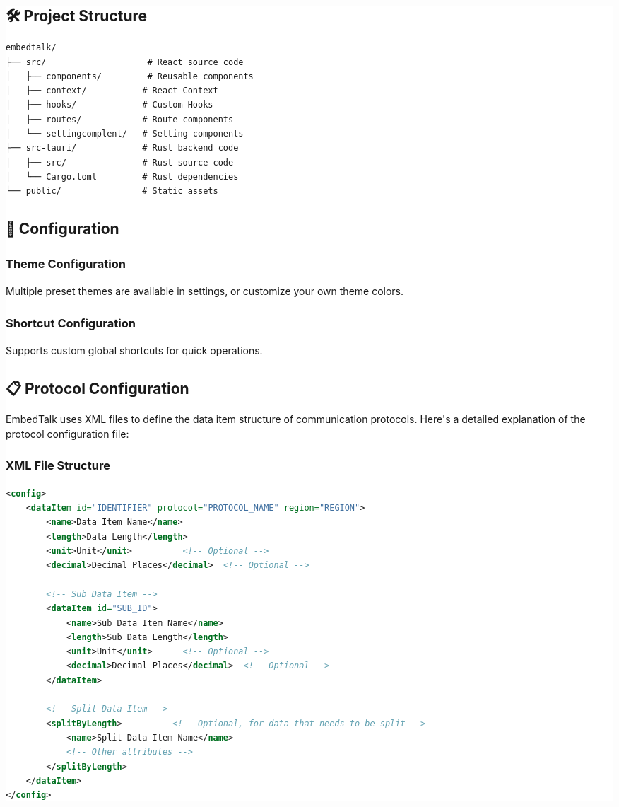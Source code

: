 ## 🛠 Project Structure

```
embedtalk/
├── src/                    # React source code
│   ├── components/         # Reusable components
│   ├── context/           # React Context
│   ├── hooks/             # Custom Hooks
│   ├── routes/            # Route components
│   └── settingcomplent/   # Setting components
├── src-tauri/             # Rust backend code
│   ├── src/               # Rust source code
│   └── Cargo.toml         # Rust dependencies
└── public/                # Static assets
```

## 🔧 Configuration

### Theme Configuration
Multiple preset themes are available in settings, or customize your own theme colors.

### Shortcut Configuration
Supports custom global shortcuts for quick operations.

## 📋 Protocol Configuration

EmbedTalk uses XML files to define the data item structure of communication protocols. Here's a detailed explanation of the protocol configuration file:

### XML File Structure

```xml
<config>
    <dataItem id="IDENTIFIER" protocol="PROTOCOL_NAME" region="REGION">
        <name>Data Item Name</name>
        <length>Data Length</length>
        <unit>Unit</unit>          <!-- Optional -->
        <decimal>Decimal Places</decimal>  <!-- Optional -->
        
        <!-- Sub Data Item -->
        <dataItem id="SUB_ID">
            <name>Sub Data Item Name</name>
            <length>Sub Data Length</length>
            <unit>Unit</unit>      <!-- Optional -->
            <decimal>Decimal Places</decimal>  <!-- Optional -->
        </dataItem>
        
        <!-- Split Data Item -->
        <splitByLength>          <!-- Optional, for data that needs to be split -->
            <name>Split Data Item Name</name>
            <!-- Other attributes -->
        </splitByLength>
    </dataItem>
</config>
```
